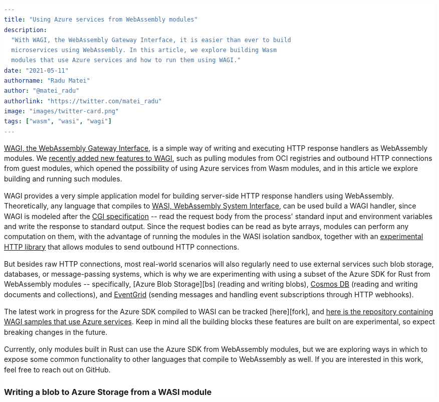```yaml
---
title: "Using Azure services from WebAssembly modules"
description:
  "With WAGI, the WebAssembly Gateway Interface, it is easier than ever to build
  microservices using WebAssembly. In this article, we explore building Wasm
  modules that use Azure services and how to run them using WAGI."
date: "2021-05-11"
authorname: "Radu Matei"
author: "@matei_radu"
authorlink: "https://twitter.com/matei_radu"
image: "images/twitter-card.png"
tags: ["wasm", "wasi", "wagi"]
---
```


[WAGI, the WebAssembly Gateway Interface][repo], is a simple way of writing and
executing HTTP response handlers as WebAssembly modules. We [recently added new
features to WAGI][updates], such as pulling modules from OCI registries and
outbound HTTP connections from guest modules, which opened the possibility of
using Azure services from Wasm modules, and in this article we explore building
and running such modules.

WAGI provides a very simple application model for building server-side HTTP
response handlers using WebAssembly. Theoretically, any language that compiles
to [WASI, WebAssembly System Interface][wasi], can be used build a WAGI handler,
since WAGI is modeled after the [CGI specification][cgi] -- read the request
body from the process' standard input and environment variables and write the
response to standard output. Since the request bodies can be read as byte
arrays, modules can perform any computation on them, with the advantage of
running the modules in the WASI isolation sandbox, together with an
[experimental HTTP library][http] that allows modules to send outbound HTTP
connections.

But besides raw HTTP connections, most real-world scenarios will also regularly
need to use external services such blob storage, databases, or message-passing
systems, which is why we are experimenting with using a subset of the Azure SDK
for Rust from WebAssembly modules -- specifically, [Azure Blob Storage][bs]
(reading and writing blobs), [Cosmos DB][cosmos] (reading and writing documents
and collections), and [EventGrid][ev] (sending messages and handling event
subscriptions through HTTP webhooks).

The latest work in progress for the Azure SDK compiled to WASI can be tracked
[here][fork], and [here is the repository containing WAGI samples that use Azure
services][wagi-samples]. Keep in mind all the building blocks these features are
built on are experimental, so expect breaking changes in the future.

Currently, only modules built in Rust can use the Azure SDK from WebAssembly
modules, but we are exploring ways in which to expose some common functionality
to other languages that compile to WebAssembly as well. If you are interested in
this work, feel free to reach out on GitHub.

### Writing a blob to Azure Storage from a WASI module


[updates]: https://deislabs.io/posts/wagi-updates/
[repo]: https://github.com/deislabs/wagi
[wasi]: https://wasi.dev
[cgi]: https://en.wikipedia.org/wiki/Common_Gateway_Interface
[http]: https://github.com/deislabs/wasi-experimental-http
[sdk]: https://github.com/Azure/azure-sdk-for-rust
[ev]: https://docs.microsoft.com/en-us/azure/event-grid/overview
[cosmos]: https://docs.microsoft.com/en-us/azure/cosmos-db/introduction
[sdk-samples]: https://github.com/deislabs/azure-sdk-for-rust-wasi-samples
[wagi-samples]: https://github.com/deislabs/wagi-azure-samples
[tf-article]: https://radu-matei.com/blog/tensorflow-inferencing-wasi/
[binaryen]: https://github.com/WebAssembly/binaryen
[wizer]: https://github.com/bytecodealliance/wizer
[cache]: https://docs.wasmtime.dev/cli-cache.html
[wasmtime-aot]: https://github.com/bytecodealliance/wasmtime/pull/2791
[wto]: https://github.com/engineerd/wasm-to-oci
[mt]: https://docs.wasmtime.dev/examples-rust-multithreading.html
[api]: https://github.com/bytecodealliance/rfcs/pull/11